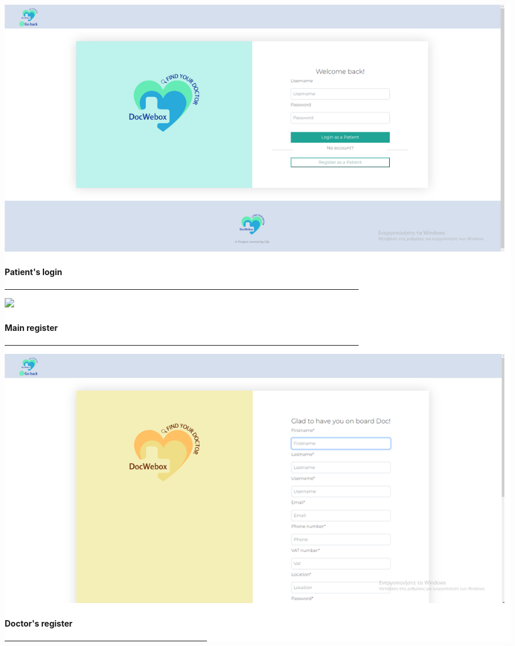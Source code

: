 <img src="github_screenshots/patient-login.png" width="850" />
<h4>Patient's login</h4>
<hr width="70%">

<img src="github_screenshots/main-sign-up.png" width="850" />
<h4>Main register</h4>
<hr width="70%">

<img src="github_screenshots/doctor-register.png" width="850" />
<h4>Doctor's register</h4>
<hr width="40%">
